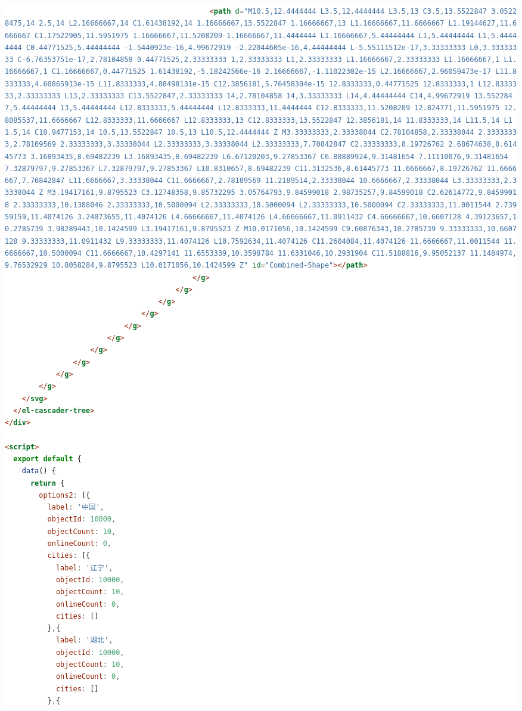 ```html
                                                <path d="M10.5,12.4444444 L3.5,12.4444444 L3.5,13 C3.5,13.5522847 3.05228475,14 2.5,14 L2.16666667,14 C1.61438192,14 1.16666667,13.5522847 1.16666667,13 L1.16666667,11.6666667 L1.19144627,11.6666667 C1.17522905,11.5951975 1.16666667,11.5208209 1.16666667,11.4444444 L1.16666667,5.44444444 L1,5.44444444 L1,5.44444444 C0.44771525,5.44444444 -1.5440923e-16,4.99672919 -2.22044605e-16,4.44444444 L-5.55111512e-17,3.33333333 L0,3.33333333 C-6.76353751e-17,2.78104858 0.44771525,2.33333333 1,2.33333333 L1,2.33333333 L1.16666667,2.33333333 L1.16666667,1 L1.16666667,1 C1.16666667,0.44771525 1.61438192,-5.18242566e-16 2.16666667,-1.11022302e-15 L2.16666667,2.96059473e-17 L11.8333333,4.60865913e-15 L11.8333333,4.88498131e-15 C12.3856181,5.76458304e-15 12.8333333,0.44771525 12.8333333,1 L12.8333333,2.33333333 L13,2.33333333 C13.5522847,2.33333333 14,2.78104858 14,3.33333333 L14,4.44444444 C14,4.99672919 13.5522847,5.44444444 13,5.44444444 L12.8333333,5.44444444 L12.8333333,11.4444444 C12.8333333,11.5208209 12.824771,11.5951975 12.8085537,11.6666667 L12.8333333,11.6666667 L12.8333333,13 C12.8333333,13.5522847 12.3856181,14 11.8333333,14 L11.5,14 L11.5,14 C10.9477153,14 10.5,13.5522847 10.5,13 L10.5,12.4444444 Z M3.33333333,2.33338044 C2.78104858,2.33338044 2.33333333,2.78109569 2.33333333,3.33338044 L2.33333333,3.33338044 L2.33333333,7.70842847 C2.33333333,8.19726762 2.68674638,8.61445773 3.16893435,8.69482239 L3.16893435,8.69482239 L6.67120203,9.27853367 C6.88889924,9.31481654 7.11110076,9.31481654 7.32879797,9.27853367 L7.32879797,9.27853367 L10.8310657,8.69482239 C11.3132536,8.61445773 11.6666667,8.19726762 11.6666667,7.70842847 L11.6666667,3.33338044 C11.6666667,2.78109569 11.2189514,2.33338044 10.6666667,2.33338044 L3.33333333,2.33338044 Z M3.19417161,9.8795523 C3.12748358,9.85732295 3.05764793,9.84599018 2.98735257,9.84599018 C2.62614772,9.84599018 2.33333333,10.1388046 2.33333333,10.5000094 L2.33333333,10.5000094 L2.33333333,10.5000094 C2.33333333,11.0011544 2.73959159,11.4074126 3.24073655,11.4074126 L4.66666667,11.4074126 L4.66666667,11.0911432 C4.66666667,10.6607128 4.39123657,10.2785739 3.98289443,10.1424599 L3.19417161,9.8795523 Z M10.0171056,10.1424599 C9.60876343,10.2785739 9.33333333,10.6607128 9.33333333,11.0911432 L9.33333333,11.4074126 L10.7592634,11.4074126 C11.2604084,11.4074126 11.6666667,11.0011544 11.6666667,10.5000094 C11.6666667,10.4297141 11.6553339,10.3598784 11.6331046,10.2931904 C11.5188816,9.95052137 11.1484974,9.76532929 10.8058284,9.8795523 L10.0171056,10.1424599 Z" id="Combined-Shape"></path>
                                            </g>
                                        </g>
                                    </g>
                                </g>
                            </g>
                        </g>
                    </g>
                </g>
            </g>
        </g>
    </svg>
  </el-cascader-tree>
</div>

<script>
  export default {
    data() {
      return {
        options2: [{
          label: '中国',
          objectId: 10000,
          objectCount: 10,
          onlineCount: 0,
          cities: [{
            label: '辽宁',
            objectId: 10000,
            objectCount: 10,
            onlineCount: 0,
            cities: []
          },{
            label: '湖北',
            objectId: 10000,
            objectCount: 10,
            onlineCount: 0,
            cities: []
          },{
```